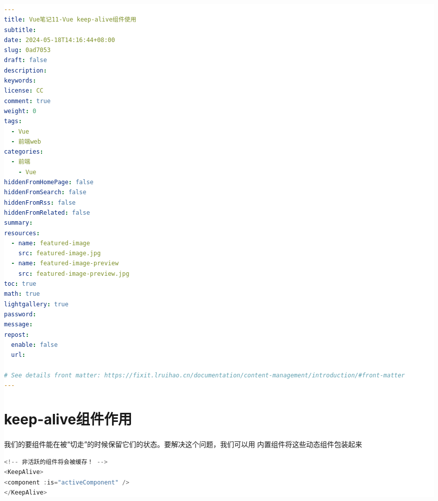 ```yaml
---
title: Vue笔记11-Vue keep-alive组件使用
subtitle:
date: 2024-05-18T14:16:44+08:00
slug: 0ad7053
draft: false
description:
keywords:
license: CC
comment: true
weight: 0
tags:
  - Vue
  - 前端web
categories:
  - 前端
    - Vue
hiddenFromHomePage: false
hiddenFromSearch: false
hiddenFromRss: false
hiddenFromRelated: false
summary:
resources:
  - name: featured-image
    src: featured-image.jpg
  - name: featured-image-preview
    src: featured-image-preview.jpg
toc: true
math: true
lightgallery: true
password:
message:
repost:
  enable: false
  url:

# See details front matter: https://fixit.lruihao.cn/documentation/content-management/introduction/#front-matter
---
```


# keep-alive组件作用

我们的要组件能在被“切走”的时候保留它们的状态。要解决这个问题，我们可以用 <KeepAlive> 内置组件将这些动态组件包装起来

```js
<!-- 非活跃的组件将会被缓存！ -->
<KeepAlive>
<component :is="activeComponent" />
</KeepAlive>
```
